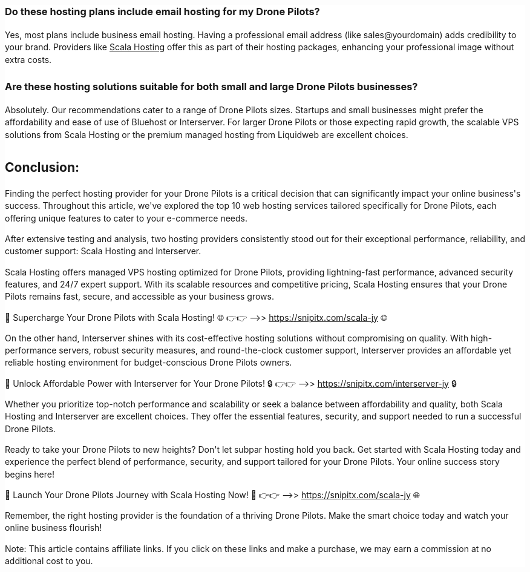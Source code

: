 ### Do these hosting plans include email hosting for my Drone Pilots? 
Yes, most plans include business email hosting. Having a professional email address (like sales@yourdomain) adds credibility to your brand. Providers like [Scala Hosting](https://snipitx.com/scala-jy) offer this as part of their hosting packages, enhancing your professional image without extra costs.

### Are these hosting solutions suitable for both small and large Drone Pilots businesses? 
Absolutely. Our recommendations cater to a range of Drone Pilots sizes. Startups and small businesses might prefer the affordability and ease of use of Bluehost or Interserver. For larger Drone Pilots or those expecting rapid growth, the scalable VPS solutions from Scala Hosting or the premium managed hosting from Liquidweb are excellent choices.

## Conclusion:

Finding the perfect hosting provider for your Drone Pilots is a critical decision that can significantly impact your online business's success. Throughout this article, we've explored the top 10 web hosting services tailored specifically for Drone Pilots, each offering unique features to cater to your e-commerce needs.

After extensive testing and analysis, two hosting providers consistently stood out for their exceptional performance, reliability, and customer support: Scala Hosting and Interserver.

Scala Hosting offers managed VPS hosting optimized for Drone Pilots, providing lightning-fast performance, advanced security features, and 24/7 expert support. With its scalable resources and competitive pricing, Scala Hosting ensures that your Drone Pilots remains fast, secure, and accessible as your business grows.

🚀 Supercharge Your Drone Pilots with Scala Hosting! 🌐
👉👉 -->> https://snipitx.com/scala-jy 🌐

On the other hand, Interserver shines with its cost-effective hosting solutions without compromising on quality. With high-performance servers, robust security measures, and round-the-clock customer support, Interserver provides an affordable yet reliable hosting environment for budget-conscious Drone Pilots owners.

💸 Unlock Affordable Power with Interserver for Your Drone Pilots! 🔒
👉👉 -->> https://snipitx.com/interserver-jy 🔒

Whether you prioritize top-notch performance and scalability or seek a balance between affordability and quality, both Scala Hosting and Interserver are excellent choices. They offer the essential features, security, and support needed to run a successful Drone Pilots.

Ready to take your Drone Pilots to new heights? Don't let subpar hosting hold you back. Get started with Scala Hosting today and experience the perfect blend of performance, security, and support tailored for your Drone Pilots. Your online success story begins here!

🚀 Launch Your Drone Pilots Journey with Scala Hosting Now! 🌟
👉👉 -->> https://snipitx.com/scala-jy 🌐

Remember, the right hosting provider is the foundation of a thriving Drone Pilots. Make the smart choice today and watch your online business flourish!

Note: This article contains affiliate links. If you click on these links and make a purchase, we may earn a commission at no additional cost to you.